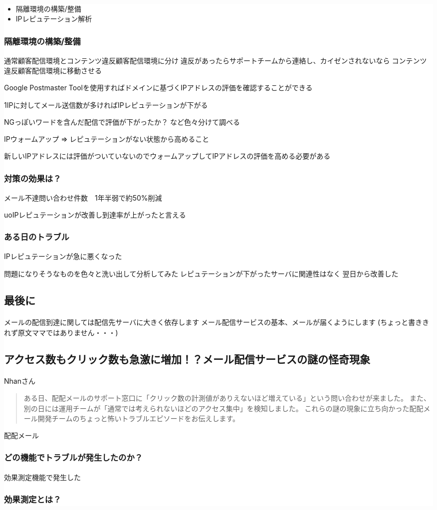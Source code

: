 - 隔離環境の構築/整備
- IPレピュテーション解析

### 隔離環境の構築/整備

通常顧客配信環境とコンテンツ違反顧客配信環境に分け
違反があったらサポートチームから連絡し、カイゼンされないなら
コンテンツ違反顧客配信環境に移動させる

Google Postmaster Toolを使用すればドメインに基づくIPアドレスの評価を確認することができる

1IPに対してメール送信数が多ければIPレピュテーションが下がる

NGっぽいワードを含んだ配信で評価が下がったか？
など色々分けて調べる

IPウォームアップ => レピュテーションがない状態から高めること

新しいIPアドレスには評価がついていないのでウォームアップしてIPアドレスの評価を高める必要がある

### 対策の効果は？

メール不達問い合わせ件数　1年半弱で約50%削減

uoIPレピュテーションが改善し到達率が上がったと言える

### ある日のトラブル

IPレピュテーションが急に悪くなった

問題になりそうなものを色々と洗い出して分析してみた
レピュテーションが下がったサーバに関連性はなく
翌日から改善した

## 最後に

メールの配信到達に関しては配信先サーバに大きく依存します
メール配信サービスの基本、メールが届くようにします
(ちょっと書ききれず原文ママではありません・・・)

## アクセス数もクリック数も急激に増加！？メール配信サービスの謎の怪奇現象

Nhanさん

> ある日、配配メールのサポート窓口に「クリック数の計測値がありえないほど増えている」という問い合わせが来ました。
また、別の日には運用チームが「通常では考えられないほどのアクセス集中」を検知しました。
これらの謎の現象に立ち向かった配配メール開発チームのちょっと怖いトラブルエピソードをお伝えします。

配配メール

### どの機能でトラブルが発生したのか？

効果測定機能で発生した

### 効果測定とは？
